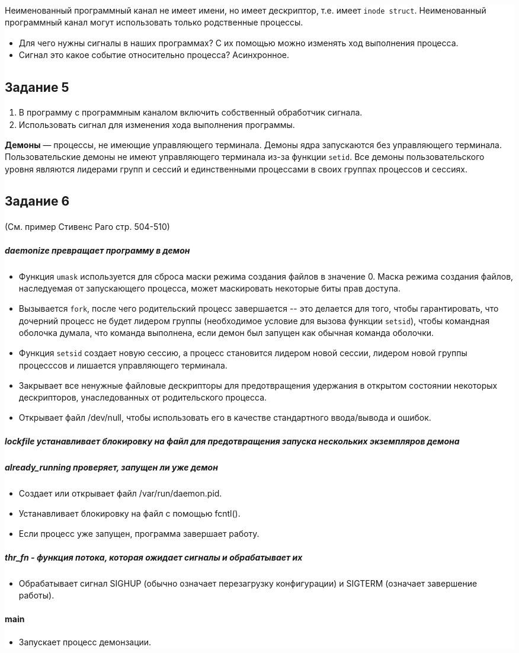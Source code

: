 Неименованный программный канал не имеет имени, но имеет дескриптор, т.е. имеет `inode struct`. Неименованный программный канал могут использовать только родственные процессы.

- Для чего нужны сигналы в наших программах? С их помощью можно изменять ход выполнения процесса.
- Сигнал это какое событие относительно процесса? Асинхронное.

<a name="lab2_5"><h2> Задание 5</h2></a>

1. В программу с программным каналом включить собственный обработчик сигнала. 
2. Использовать сигнал для изменения хода выполнения программы.

<a name="daemon"></a>
**Демоны** — процессы, не имеющие управляющего терминала. Демоны ядра запускаются без управляющего терминала. Пользовательские демоны не имеют управляющего терминала из-за функции `setid`. 
Все демоны пользовательского уровня являются лидерами групп и сессий и единственными процессами в своих группах процессов и сессиях.


<a name="lab2_6"><h2> Задание 6</h2></a>
(См. пример Стивенс Раго стр. 504-510)

##### daemonize превращает программу в демон

- Функция `umask` используется для сброса маски режима создания файлов в значение 0. Маска режима создания файлов, наследуемая от запускающего процесса, может маскировать некоторые биты прав доступа.

- Вызывается `fork`, после чего родительский процесс завершается -- это делается для того, чтобы гарантировать, что дочерний процесс не будет лидером группы (необходимое условие для вызова функции `setsid`), чтобы командная оболочка думала, что команда выполнена, если демон был запущен как обычная команда оболочки.

- Функция `setsid` создает новую сессию, а процесс становится лидером новой сессии, лидером новой группы процесссов и лишается управляющего терминала.

- Закрывает все ненужные файловые дескрипторы для предотвращения удержания в открытом состоянии некоторых дескрипторов, унаследованных от родительского процесса.

- Открывает файл /dev/null, чтобы использовать его в качестве стандартного ввода/вывода и ошибок.

##### lockfile устанавливает блокировку на файл для предотвращения запуска нескольких экземпляров демона

##### already_running проверяет, запущен ли уже демон

- Cоздает или открывает файл /var/run/daemon.pid. 

- Устанавливает блокировку на файл с помощью fcntl().

- Если процесс уже запущен, программа завершает работу.

##### thr_fn - функция потока, которая ожидает сигналы и обрабатывает их

- Обрабатывает сигнал SIGHUP (обычно означает перезагрузку конфигурации) и SIGTERM (означает завершение работы).

#### main

- Запускает процесс демонзации.

